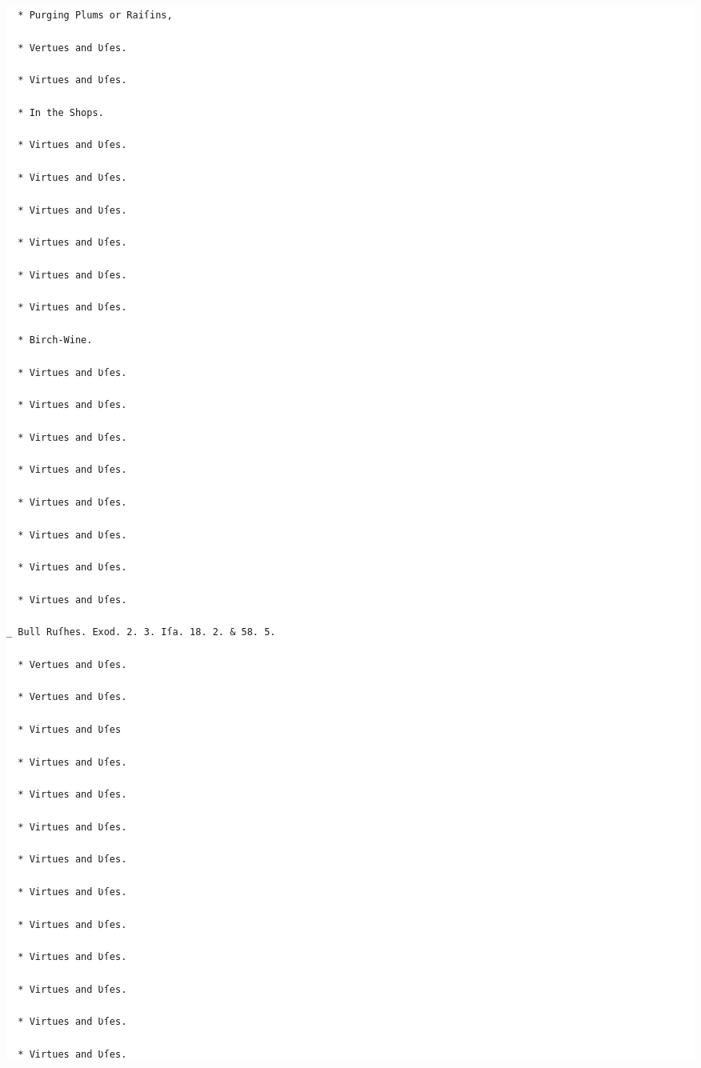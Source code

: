       * Purging Plums or Raiſins,

      * Vertues and Ʋſes.

      * Virtues and Ʋſes.

      * In the Shops.

      * Virtues and Ʋſes.

      * Virtues and Ʋſes.

      * Virtues and Ʋſes.

      * Virtues and Ʋſes.

      * Virtues and Ʋſes.

      * Virtues and Ʋſes.

      * Birch-Wine.

      * Virtues and Ʋſes.

      * Virtues and Ʋſes.

      * Virtues and Ʋſes.

      * Virtues and Ʋſes.

      * Virtues and Ʋſes.

      * Virtues and Ʋſes.

      * Virtues and Ʋſes.

      * Virtues and Ʋſes.

    _ Bull Ruſhes. Exod. 2. 3. Iſa. 18. 2. & 58. 5.

      * Vertues and Ʋſes.

      * Vertues and Ʋſes.

      * Virtues and Ʋſes

      * Virtues and Ʋſes.

      * Virtues and Ʋſes.

      * Virtues and Ʋſes.

      * Virtues and Ʋſes.

      * Virtues and Ʋſes.

      * Virtues and Ʋſes.

      * Virtues and Ʋſes.

      * Virtues and Ʋſes.

      * Virtues and Ʋſes.

      * Virtues and Ʋſes.
